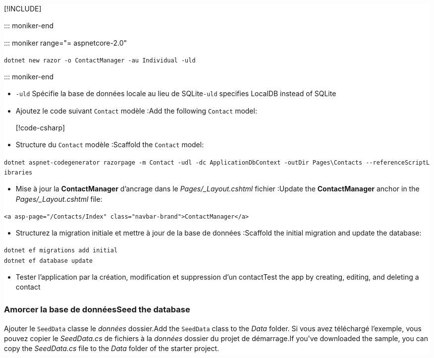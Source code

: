   [!INCLUDE[](~/includes/webapp-alias-notice.md)]

::: moniker-end

::: moniker range="= aspnetcore-2.0"

  ```console
  dotnet new razor -o ContactManager -au Individual -uld
  ```

::: moniker-end

  * <span data-ttu-id="b1c9e-285">`-uld` Spécifie la base de données locale au lieu de SQLite</span><span class="sxs-lookup"><span data-stu-id="b1c9e-285">`-uld` specifies LocalDB instead of SQLite</span></span>

* <span data-ttu-id="b1c9e-286">Ajoutez le code suivant `Contact` modèle :</span><span class="sxs-lookup"><span data-stu-id="b1c9e-286">Add the following `Contact` model:</span></span>

  [!code-csharp[](secure-data/samples/starter2/Models/Contact.cs?name=snippet1)]

* <span data-ttu-id="b1c9e-287">Structure du `Contact` modèle :</span><span class="sxs-lookup"><span data-stu-id="b1c9e-287">Scaffold the `Contact` model:</span></span>

```console
dotnet aspnet-codegenerator razorpage -m Contact -udl -dc ApplicationDbContext -outDir Pages\Contacts --referenceScriptLibraries
```

* <span data-ttu-id="b1c9e-288">Mise à jour la **ContactManager** d’ancrage dans le *Pages/_Layout.cshtml* fichier :</span><span class="sxs-lookup"><span data-stu-id="b1c9e-288">Update the **ContactManager** anchor in the *Pages/_Layout.cshtml* file:</span></span>

```cshtml
<a asp-page="/Contacts/Index" class="navbar-brand">ContactManager</a>
```

* <span data-ttu-id="b1c9e-289">Structurez la migration initiale et mettre à jour de la base de données :</span><span class="sxs-lookup"><span data-stu-id="b1c9e-289">Scaffold the initial migration and update the database:</span></span>

```console
dotnet ef migrations add initial
dotnet ef database update
```

* <span data-ttu-id="b1c9e-290">Tester l’application par la création, modification et suppression d’un contact</span><span class="sxs-lookup"><span data-stu-id="b1c9e-290">Test the app by creating, editing, and deleting a contact</span></span>

### <a name="seed-the-database"></a><span data-ttu-id="b1c9e-291">Amorcer la base de données</span><span class="sxs-lookup"><span data-stu-id="b1c9e-291">Seed the database</span></span>

<span data-ttu-id="b1c9e-292">Ajouter le `SeedData` classe le *données* dossier.</span><span class="sxs-lookup"><span data-stu-id="b1c9e-292">Add the `SeedData` class to the *Data* folder.</span></span> <span data-ttu-id="b1c9e-293">Si vous avez téléchargé l’exemple, vous pouvez copier le *SeedData.cs* de fichiers à la *données* dossier du projet de démarrage.</span><span class="sxs-lookup"><span data-stu-id="b1c9e-293">If you've downloaded the sample, you can copy the *SeedData.cs* file to the *Data* folder of the starter project.</span></span>
